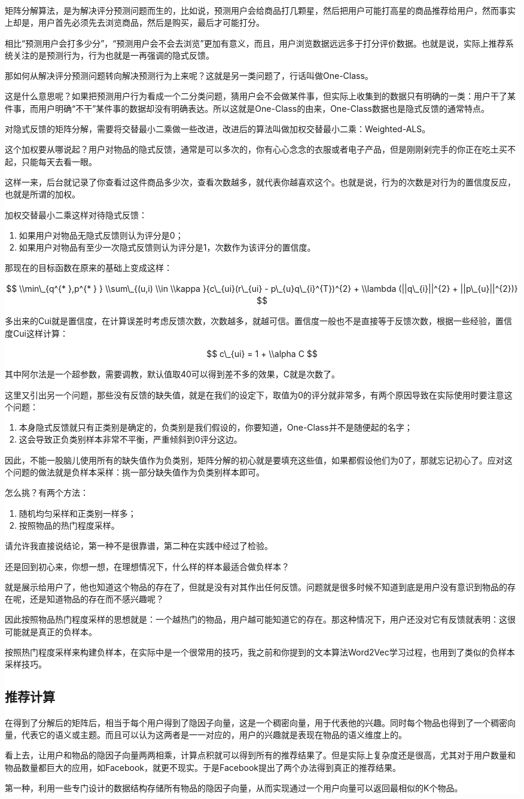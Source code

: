 矩阵分解算法，是为解决评分预测问题而生的，比如说，预测用户会给商品打几颗星，然后把用户可能打高星的商品推荐给用户，然而事实上却是，用户首先必须先去浏览商品，然后是购买，最后才可能打分。

相比“预测用户会打多少分”，“预测用户会不会去浏览”更加有意义，而且，用户浏览数据远远多于打分评价数据。也就是说，实际上推荐系统关注的是预测行为，行为也就是一再强调的隐式反馈。

那如何从解决评分预测问题转向解决预测行为上来呢？这就是另一类问题了，行话叫做One-Class。

这是什么意思呢？如果把预测用户行为看成一个二分类问题，猜用户会不会做某件事，但实际上收集到的数据只有明确的一类：用户干了某件事，而用户明确“不干”某件事的数据却没有明确表达。所以这就是One-Class的由来，One-Class数据也是隐式反馈的通常特点。

对隐式反馈的矩阵分解，需要将交替最小二乘做一些改进，改进后的算法叫做加权交替最小二乘：Weighted-ALS。

这个加权要从哪说起？用户对物品的隐式反馈，通常是可以多次的，你有心心念念的衣服或者电子产品，但是刚刚剁完手的你正在吃土买不起，只能每天去看一眼。

这样一来，后台就记录了你查看过这件商品多少次，查看次数越多，就代表你越喜欢这个。也就是说，行为的次数是对行为的置信度反应，也就是所谓的加权。

加权交替最小二乘这样对待隐式反馈：

1. 如果用户对物品无隐式反馈则认为评分是0；
2. 如果用户对物品有至少一次隐式反馈则认为评分是1，次数作为该评分的置信度。

那现在的目标函数在原来的基础上变成这样：

$$ \\min\_{q^{* },p^{* } } \\sum\_{(u,i) \\in \\kappa }{c\_{ui}(r\_{ui} - p\_{u}q\_{i}^{T})^{2} + \\lambda (||q\_{i}||^{2} + ||p\_{u}||^{2})} $$

多出来的Cui就是置信度，在计算误差时考虑反馈次数，次数越多，就越可信。置信度一般也不是直接等于反馈次数，根据一些经验，置信度Cui这样计算：

$$ c\_{ui} = 1 + \\alpha C $$

其中阿尔法是一个超参数，需要调教，默认值取40可以得到差不多的效果，C就是次数了。

这里又引出另一个问题，那些没有反馈的缺失值，就是在我们的设定下，取值为0的评分就非常多，有两个原因导致在实际使用时要注意这个问题：

1. 本身隐式反馈就只有正类别是确定的，负类别是我们假设的，你要知道，One-Class并不是随便起的名字；
2. 这会导致正负类别样本非常不平衡，严重倾斜到0评分这边。

因此，不能一股脑儿使用所有的缺失值作为负类别，矩阵分解的初心就是要填充这些值，如果都假设他们为0了，那就忘记初心了。应对这个问题的做法就是负样本采样：挑一部分缺失值作为负类别样本即可。

怎么挑？有两个方法：

1. 随机均匀采样和正类别一样多；
2. 按照物品的热门程度采样。

请允许我直接说结论，第一种不是很靠谱，第二种在实践中经过了检验。

还是回到初心来，你想一想，在理想情况下，什么样的样本最适合做负样本？

就是展示给用户了，他也知道这个物品的存在了，但就是没有对其作出任何反馈。问题就是很多时候不知道到底是用户没有意识到物品的存在呢，还是知道物品的存在而不感兴趣呢？

因此按照物品热门程度采样的思想就是：一个越热门的物品，用户越可能知道它的存在。那这种情况下，用户还没对它有反馈就表明：这很可能就是真正的负样本。

按照热门程度采样来构建负样本，在实际中是一个很常用的技巧，我之前和你提到的文本算法Word2Vec学习过程，也用到了类似的负样本采样技巧。

## 推荐计算

在得到了分解后的矩阵后，相当于每个用户得到了隐因子向量，这是一个稠密向量，用于代表他的兴趣。同时每个物品也得到了一个稠密向量，代表它的语义或主题。而且可以认为这两者是一一对应的，用户的兴趣就是表现在物品的语义维度上的。

看上去，让用户和物品的隐因子向量两两相乘，计算点积就可以得到所有的推荐结果了。但是实际上复杂度还是很高，尤其对于用户数量和物品数量都巨大的应用，如Facebook，就更不现实。于是Facebook提出了两个办法得到真正的推荐结果。

第一种，利用一些专门设计的数据结构存储所有物品的隐因子向量，从而实现通过一个用户向量可以返回最相似的K个物品。
